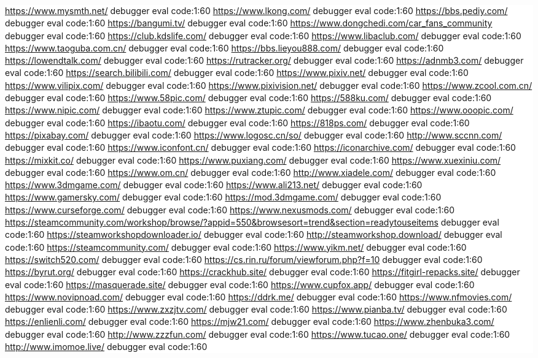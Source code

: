 https://www.mysmth.net/ debugger eval code:1:60
https://www.lkong.com/ debugger eval code:1:60
https://bbs.pediy.com/ debugger eval code:1:60
https://bangumi.tv/ debugger eval code:1:60
https://www.dongchedi.com/car_fans_community debugger eval code:1:60
https://club.kdslife.com/ debugger eval code:1:60
https://www.libaclub.com/ debugger eval code:1:60
https://www.taoguba.com.cn/ debugger eval code:1:60
https://bbs.lieyou888.com/ debugger eval code:1:60
https://lowendtalk.com/ debugger eval code:1:60
https://rutracker.org/ debugger eval code:1:60
https://adnmb3.com/ debugger eval code:1:60
https://search.bilibili.com/ debugger eval code:1:60
https://www.pixiv.net/ debugger eval code:1:60
https://www.vilipix.com/ debugger eval code:1:60
https://www.pixivision.net/ debugger eval code:1:60
https://www.zcool.com.cn/ debugger eval code:1:60
https://www.58pic.com/ debugger eval code:1:60
https://588ku.com/ debugger eval code:1:60
https://www.nipic.com/ debugger eval code:1:60
https://www.ztupic.com/ debugger eval code:1:60
https://www.ooopic.com/ debugger eval code:1:60
https://ibaotu.com/ debugger eval code:1:60
https://818ps.com/ debugger eval code:1:60
https://pixabay.com/ debugger eval code:1:60
https://www.logosc.cn/so/ debugger eval code:1:60
http://www.sccnn.com/ debugger eval code:1:60
https://www.iconfont.cn/ debugger eval code:1:60
https://iconarchive.com/ debugger eval code:1:60
https://mixkit.co/ debugger eval code:1:60
https://www.puxiang.com/ debugger eval code:1:60
https://www.xuexiniu.com/ debugger eval code:1:60
https://www.om.cn/ debugger eval code:1:60
http://www.xiadele.com/ debugger eval code:1:60
https://www.3dmgame.com/ debugger eval code:1:60
https://www.ali213.net/ debugger eval code:1:60
https://www.gamersky.com/ debugger eval code:1:60
https://mod.3dmgame.com/ debugger eval code:1:60
https://www.curseforge.com/ debugger eval code:1:60
https://www.nexusmods.com/ debugger eval code:1:60
https://steamcommunity.com/workshop/browse/?appid=550&browsesort=trend&section=readytouseitems debugger eval code:1:60
https://steamworkshopdownloader.io/ debugger eval code:1:60
http://steamworkshop.download/ debugger eval code:1:60
https://steamcommunity.com/ debugger eval code:1:60
https://www.yikm.net/ debugger eval code:1:60
https://switch520.com/ debugger eval code:1:60
https://cs.rin.ru/forum/viewforum.php?f=10 debugger eval code:1:60
https://byrut.org/ debugger eval code:1:60
https://crackhub.site/ debugger eval code:1:60
https://fitgirl-repacks.site/ debugger eval code:1:60
https://masquerade.site/ debugger eval code:1:60
https://www.cupfox.app/ debugger eval code:1:60
https://www.novipnoad.com/ debugger eval code:1:60
https://ddrk.me/ debugger eval code:1:60
https://www.nfmovies.com/ debugger eval code:1:60
https://www.zxzjtv.com/ debugger eval code:1:60
https://www.pianba.tv/ debugger eval code:1:60
https://enlienli.com/ debugger eval code:1:60
https://mjw21.com/ debugger eval code:1:60
https://www.zhenbuka3.com/ debugger eval code:1:60
http://www.zzzfun.com/ debugger eval code:1:60
https://www.tucao.one/ debugger eval code:1:60
http://www.imomoe.live/ debugger eval code:1:60
